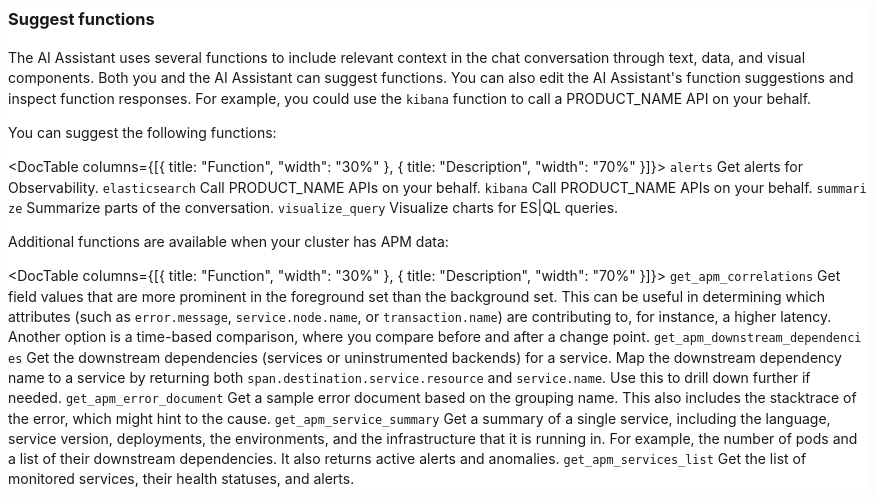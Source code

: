 ### Suggest functions

<DocCallOut template="beta" />

The AI Assistant uses several functions to include relevant context in the chat conversation through text, data, and visual components. Both you and the AI Assistant can suggest functions. You can also edit the AI Assistant's function suggestions and inspect function responses. For example, you could use the `kibana` function to call a PRODUCT_NAME API on your behalf.

You can suggest the following functions:

<DocTable columns={[{ title: "Function", "width": "30%"  }, { title: "Description", "width": "70%"  }]}>
    <DocRow>
        <DocCell>`alerts`</DocCell>
        <DocCell>Get alerts for Observability.</DocCell>
    </DocRow>
    <DocRow>
        <DocCell>`elasticsearch`</DocCell>
        <DocCell>Call PRODUCT_NAME APIs on your behalf.</DocCell>
    </DocRow>
    <DocRow>
        <DocCell>`kibana`</DocCell>
        <DocCell>Call PRODUCT_NAME APIs on your behalf.</DocCell>
    </DocRow>
    <DocRow>
        <DocCell>`summarize`</DocCell>
        <DocCell>Summarize parts of the conversation.</DocCell>
    </DocRow>
    <DocRow>
        <DocCell>`visualize_query`</DocCell>
        <DocCell>Visualize charts for ES|QL queries.</DocCell>
    </DocRow>
</DocTable>

Additional functions are available when your cluster has APM data:

<DocTable columns={[{ title: "Function", "width": "30%"  }, { title: "Description", "width": "70%"  }]}>
    <DocRow>
        <DocCell>`get_apm_correlations`</DocCell>
        <DocCell>Get field values that are more prominent in the foreground set than the background set. This can be useful in determining which attributes (such as `error.message`, `service.node.name`, or `transaction.name`) are contributing to, for instance, a higher latency. Another option is a time-based comparison, where you compare before and after a change point.</DocCell>
    </DocRow>
    <DocRow>
        <DocCell>`get_apm_downstream_dependencies`</DocCell>
        <DocCell>Get the downstream dependencies (services or uninstrumented backends) for a service. Map the downstream dependency name to a service by returning both `span.destination.service.resource` and `service.name`. Use this to drill down further if needed.</DocCell>
    </DocRow>
    <DocRow>
        <DocCell>`get_apm_error_document`</DocCell>
        <DocCell>Get a sample error document based on the grouping name. This also includes the stacktrace of the error, which might hint to the cause.</DocCell>
    </DocRow>
    <DocRow>
        <DocCell>`get_apm_service_summary`</DocCell>
        <DocCell>Get a summary of a single service, including the language, service version, deployments, the environments, and the infrastructure that it is running in. For example, the number of pods and a list of their downstream dependencies. It also returns active alerts and anomalies.</DocCell>
    </DocRow>
    <DocRow>
        <DocCell>`get_apm_services_list`</DocCell>
        <DocCell>Get the list of monitored services, their health statuses, and alerts.</DocCell>